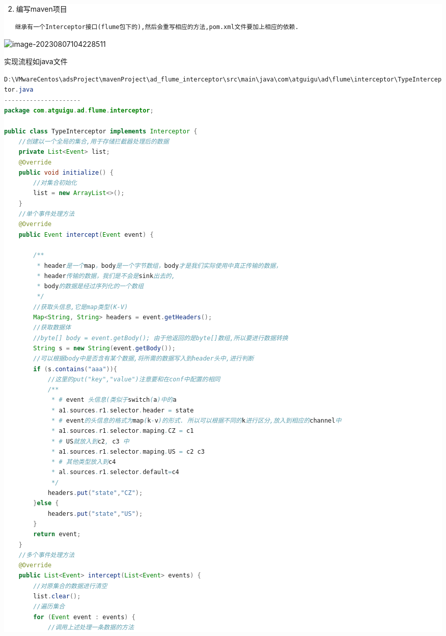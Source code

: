 2. 编写maven项目

```
   继承有一个Interceptor接口(flume包下的),然后会重写相应的方法,pom.xml文件要加上相应的依赖.
```

![image-20230807104228511](D:/typora/image/.assets/image-20230807104228511.png)

实现流程如java文件

```java
D:\VMwareCentos\adsProject\mavenProject\ad_flume_interceptor\src\main\java\com\atguigu\ad\flume\interceptor\TypeInterceptor.java
---------------------
package com.atguigu.ad.flume.interceptor;

public class TypeInterceptor implements Interceptor {
    //创建以一个全局的集合,用于存储拦截器处理后的数据
    private List<Event> list;
    @Override
    public void initialize() {
        //对集合初始化
        list = new ArrayList<>();
    }
    //单个事件处理方法
    @Override
    public Event intercept(Event event) {

        /**
         * header是一个map，body是一个字节数组，body才是我们实际使用中真正传输的数据，
         * header传输的数据，我们是不会是sink出去的,
         * body的数据是经过序列化的一个数组
         */
        //获取头信息,它是map类型(K-V)
        Map<String, String> headers = event.getHeaders();
        //获取数据体
        //byte[] body = event.getBody(); 由于他返回的是byte[]数组,所以要进行数据转换
        String s = new String(event.getBody());
        //可以根据body中是否含有某个数据,将所需的数据写入到header头中,进行判断
        if (s.contains("aaa")){
            //这里的put("key","value")注意要和在conf中配置的相同
            /**
             * # event 头信息(类似于switch(a)中的a
             * a1.sources.r1.selector.header = state
             * # event的头信息的格式为map(k-v)的形式. 所以可以根据不同的k进行区分,放入到相应的channel中
             * a1.sources.r1.selector.maping.CZ = c1
             * # US就放入到c2, c3 中
             * a1.sources.r1.selector.maping.US = c2 c3
             * # 其他类型放入到c4
             * al.sources.r1.selector.default=c4
             */
            headers.put("state","CZ");
        }else {
            headers.put("state","US");
        }
        return event;
    }
    //多个事件处理方法
    @Override
    public List<Event> intercept(List<Event> events) {
        //对原集合的数据进行清空
        list.clear();
        //遍历集合
        for (Event event : events) {
            //调用上述处理一条数据的方法
```